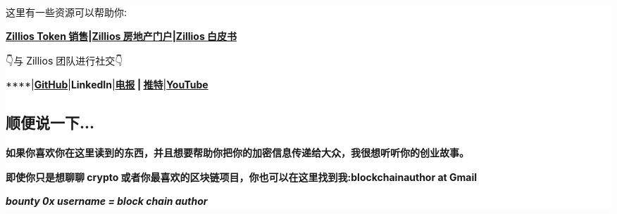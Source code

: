 这里有一些资源可以帮助你:

[**Zillios Token 销售**](https://www.zillios.io/)**|**[**Zillios 房地产门户**](https://www.zillios.com/)**|**[**Zillios 白皮书**](https://www.zillios.io/#docs)

👇与 Zillios 团队进行社交👇

[](https://www.facebook.com/zillios/)****|**[**GitHub**](https://github.com/Zilliosproject)**|****LinkedIn****|**[**电报**](https://t.me/Zillios_io) **|** [**推特**](https://twitter.com/zillios_info)**|**[**YouTube**](https://www.youtube.com/channel/UCLv--NQ2mzaqy9andLeNAdQ)**

## **顺便说一下…**

**如果你喜欢你在这里读到的东西，并且想要帮助你把你的加密信息传递给大众，我很想听听你的创业故事。**

**即使你只是想聊聊 crypto 或者你最喜欢的区块链项目，你也可以在这里找到我:blockchainauthor at Gmail**

***bounty 0x username = block chain author***